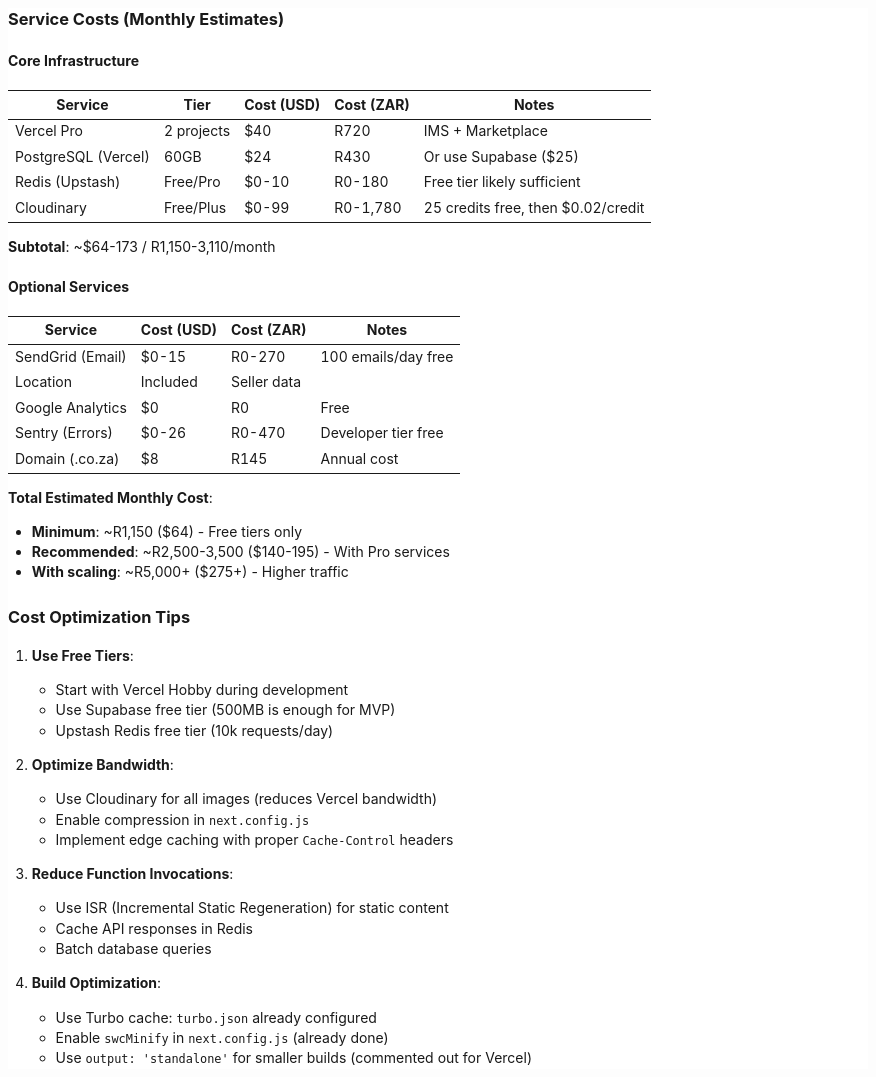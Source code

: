 ### Service Costs (Monthly Estimates)

#### Core Infrastructure

| Service | Tier | Cost (USD) | Cost (ZAR) | Notes |
|---------|------|------------|------------|-------|
| Vercel Pro | 2 projects | $40 | R720 | IMS + Marketplace |
| PostgreSQL (Vercel) | 60GB | $24 | R430 | Or use Supabase ($25) |
| Redis (Upstash) | Free/Pro | $0-10 | R0-180 | Free tier likely sufficient |
| Cloudinary | Free/Plus | $0-99 | R0-1,780 | 25 credits free, then $0.02/credit |

**Subtotal**: ~$64-173 / R1,150-3,110/month

#### Optional Services

| Service | Cost (USD) | Cost (ZAR) | Notes |
|---------|-----------|------------|-------|
| SendGrid (Email) | $0-15 | R0-270 | 100 emails/day free |
| Location | Included | Seller data |
| Google Analytics | $0 | R0 | Free |
| Sentry (Errors) | $0-26 | R0-470 | Developer tier free |
| Domain (.co.za) | $8 | R145 | Annual cost |

**Total Estimated Monthly Cost**:
- **Minimum**: ~R1,150 ($64) - Free tiers only
- **Recommended**: ~R2,500-3,500 ($140-195) - With Pro services
- **With scaling**: ~R5,000+ ($275+) - Higher traffic

### Cost Optimization Tips

1. **Use Free Tiers**:
   - Start with Vercel Hobby during development
   - Use Supabase free tier (500MB is enough for MVP)
   - Upstash Redis free tier (10k requests/day)

2. **Optimize Bandwidth**:
   - Use Cloudinary for all images (reduces Vercel bandwidth)
   - Enable compression in `next.config.js`
   - Implement edge caching with proper `Cache-Control` headers

3. **Reduce Function Invocations**:
   - Use ISR (Incremental Static Regeneration) for static content
   - Cache API responses in Redis
   - Batch database queries

4. **Build Optimization**:
   - Use Turbo cache: `turbo.json` already configured
   - Enable `swcMinify` in `next.config.js` (already done)
   - Use `output: 'standalone'` for smaller builds (commented out for Vercel)
